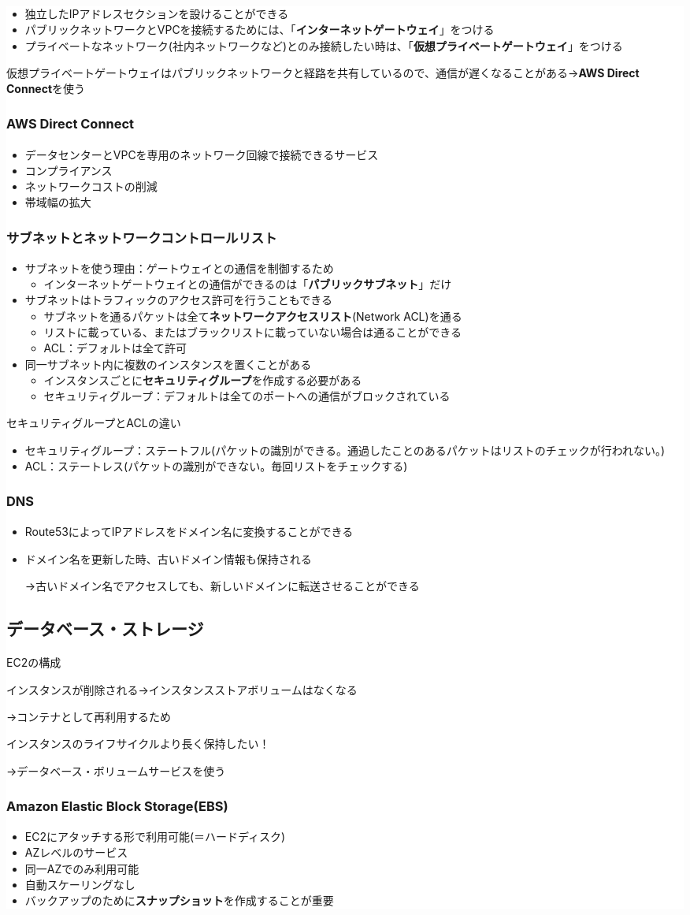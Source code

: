 - 独立したIPアドレスセクションを設けることができる
- パブリックネットワークとVPCを接続するためには、「**インターネットゲートウェイ**」をつける
- プライベートなネットワーク(社内ネットワークなど)とのみ接続したい時は、「**仮想プライベートゲートウェイ**」をつける

仮想プライベートゲートウェイはパブリックネットワークと経路を共有しているので、通信が遅くなることがある→**AWS Direct Connect**を使う

### AWS Direct Connect

- データセンターとVPCを専用のネットワーク回線で接続できるサービス
- コンプライアンス
- ネットワークコストの削減
- 帯域幅の拡大

### サブネットとネットワークコントロールリスト

- サブネットを使う理由：ゲートウェイとの通信を制御するため
    - インターネットゲートウェイとの通信ができるのは「**パブリックサブネット**」だけ
- サブネットはトラフィックのアクセス許可を行うこともできる
    - サブネットを通るパケットは全て**ネットワークアクセスリスト**(Network ACL)を通る
    - リストに載っている、またはブラックリストに載っていない場合は通ることができる
    - ACL：デフォルトは全て許可
- 同一サブネット内に複数のインスタンスを置くことがある
    - インスタンスごとに**セキュリティグループ**を作成する必要がある
    - セキュリティグループ：デフォルトは全てのポートへの通信がブロックされている

セキュリティグループとACLの違い

- セキュリティグループ：ステートフル(パケットの識別ができる。通過したことのあるパケットはリストのチェックが行われない。)
- ACL：ステートレス(パケットの識別ができない。毎回リストをチェックする)

### DNS

- Route53によってIPアドレスをドメイン名に変換することができる
- ドメイン名を更新した時、古いドメイン情報も保持される
    
    →古いドメイン名でアクセスしても、新しいドメインに転送させることができる
    

## データベース・ストレージ

EC2の構成

インスタンスが削除される→インスタンスストアボリュームはなくなる

→コンテナとして再利用するため

インスタンスのライフサイクルより長く保持したい！

→データベース・ボリュームサービスを使う

### Amazon Elastic Block Storage(EBS)

- EC2にアタッチする形で利用可能(＝ハードディスク)
- AZレベルのサービス
- 同一AZでのみ利用可能
- 自動スケーリングなし
- バックアップのために**スナップショット**を作成することが重要
    